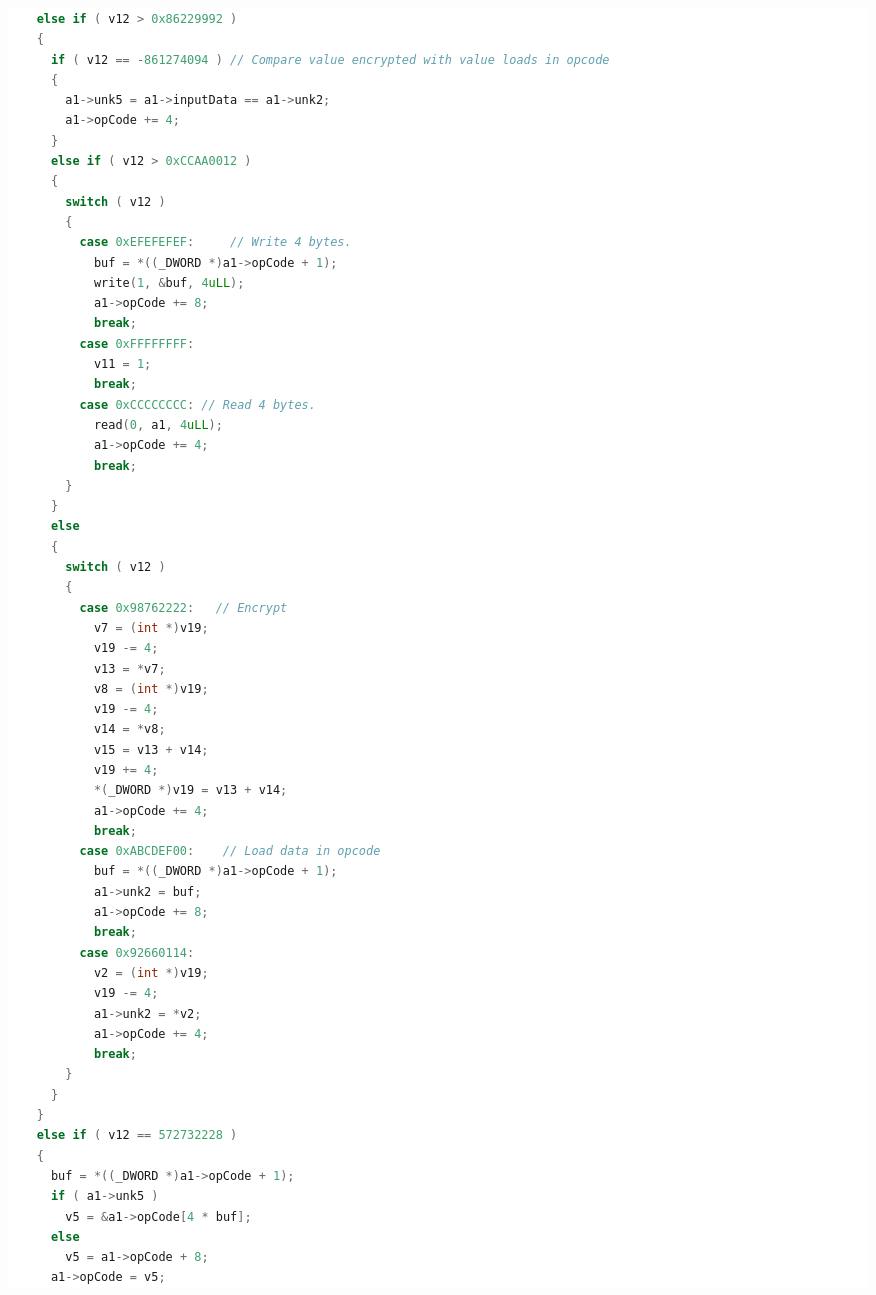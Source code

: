 ```C++
    else if ( v12 > 0x86229992 )
    {
      if ( v12 == -861274094 ) // Compare value encrypted with value loads in opcode
      {
        a1->unk5 = a1->inputData == a1->unk2;
        a1->opCode += 4;
      }
      else if ( v12 > 0xCCAA0012 )
      {
        switch ( v12 )
        {
          case 0xEFEFEFEF:     // Write 4 bytes.
            buf = *((_DWORD *)a1->opCode + 1);
            write(1, &buf, 4uLL);
            a1->opCode += 8;
            break;
          case 0xFFFFFFFF:
            v11 = 1;
            break;
          case 0xCCCCCCCC: // Read 4 bytes.
            read(0, a1, 4uLL);
            a1->opCode += 4;
            break;
        }
      }
      else
      {
        switch ( v12 )
        {
          case 0x98762222:   // Encrypt 
            v7 = (int *)v19;
            v19 -= 4;
            v13 = *v7;
            v8 = (int *)v19;
            v19 -= 4;
            v14 = *v8;
            v15 = v13 + v14;
            v19 += 4;
            *(_DWORD *)v19 = v13 + v14;
            a1->opCode += 4;
            break;
          case 0xABCDEF00:    // Load data in opcode
            buf = *((_DWORD *)a1->opCode + 1);
            a1->unk2 = buf;
            a1->opCode += 8;
            break;
          case 0x92660114:
            v2 = (int *)v19;
            v19 -= 4;
            a1->unk2 = *v2;
            a1->opCode += 4;
            break;
        }
      }
    }
    else if ( v12 == 572732228 )
    {
      buf = *((_DWORD *)a1->opCode + 1);
      if ( a1->unk5 )
        v5 = &a1->opCode[4 * buf];
      else
        v5 = a1->opCode + 8;
      a1->opCode = v5;
```
